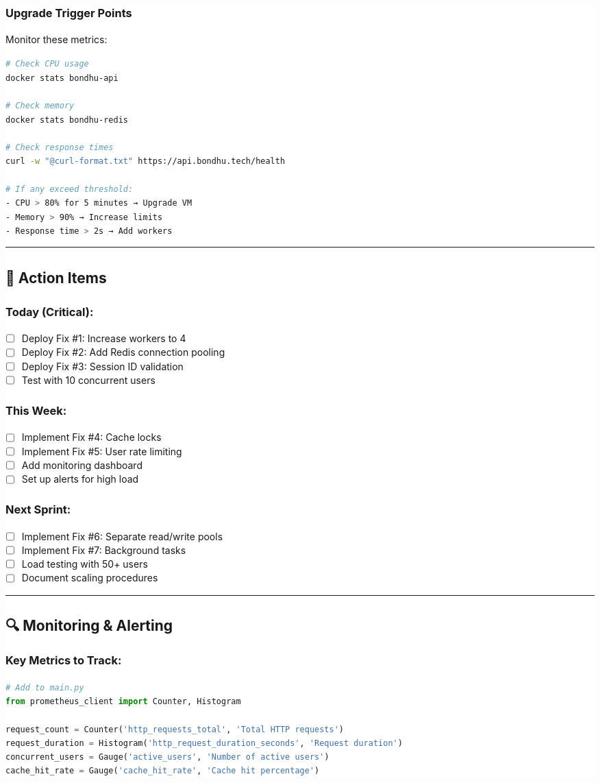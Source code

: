 ### **Upgrade Trigger Points**

Monitor these metrics:
```bash
# Check CPU usage
docker stats bondhu-api

# Check memory
docker stats bondhu-redis

# Check response times
curl -w "@curl-format.txt" https://api.bondhu.tech/health

# If any exceed threshold:
- CPU > 80% for 5 minutes → Upgrade VM
- Memory > 90% → Increase limits
- Response time > 2s → Add workers
```

---

## 📝 **Action Items**

### **Today (Critical):**
- [ ] Deploy Fix #1: Increase workers to 4
- [ ] Deploy Fix #2: Add Redis connection pooling
- [ ] Deploy Fix #3: Session ID validation
- [ ] Test with 10 concurrent users

### **This Week:**
- [ ] Implement Fix #4: Cache locks
- [ ] Implement Fix #5: User rate limiting
- [ ] Add monitoring dashboard
- [ ] Set up alerts for high load

### **Next Sprint:**
- [ ] Implement Fix #6: Separate read/write pools
- [ ] Implement Fix #7: Background tasks
- [ ] Load testing with 50+ users
- [ ] Document scaling procedures

---

## 🔍 **Monitoring & Alerting**

### **Key Metrics to Track:**

```python
# Add to main.py
from prometheus_client import Counter, Histogram

request_count = Counter('http_requests_total', 'Total HTTP requests')
request_duration = Histogram('http_request_duration_seconds', 'Request duration')
concurrent_users = Gauge('active_users', 'Number of active users')
cache_hit_rate = Gauge('cache_hit_rate', 'Cache hit percentage')
```
